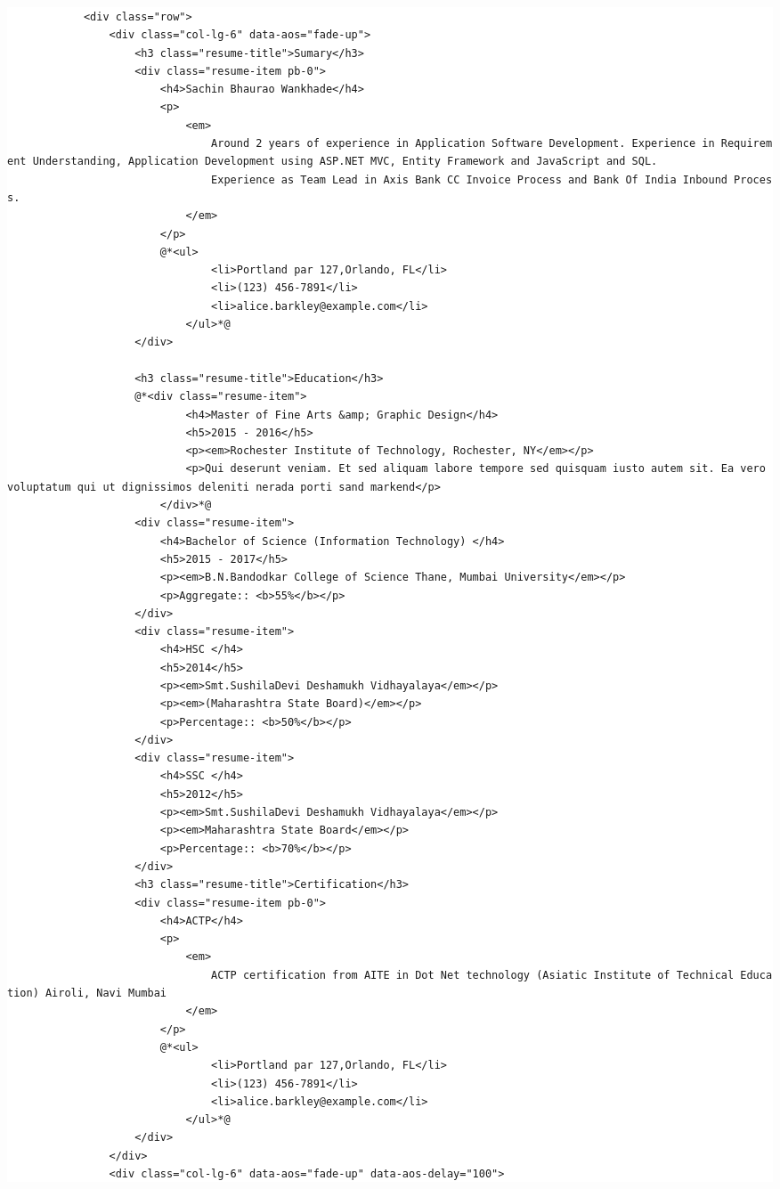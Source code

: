                 <div class="row">
                    <div class="col-lg-6" data-aos="fade-up">
                        <h3 class="resume-title">Sumary</h3>
                        <div class="resume-item pb-0">
                            <h4>Sachin Bhaurao Wankhade</h4>
                            <p>
                                <em>
                                    Around 2 years of experience in Application Software Development. Experience in Requirement Understanding, Application Development using ASP.NET MVC, Entity Framework and JavaScript and SQL.
                                    Experience as Team Lead in Axis Bank CC Invoice Process and Bank Of India Inbound Process.
                                </em>
                            </p>
                            @*<ul>
                                    <li>Portland par 127,Orlando, FL</li>
                                    <li>(123) 456-7891</li>
                                    <li>alice.barkley@example.com</li>
                                </ul>*@
                        </div>

                        <h3 class="resume-title">Education</h3>
                        @*<div class="resume-item">
                                <h4>Master of Fine Arts &amp; Graphic Design</h4>
                                <h5>2015 - 2016</h5>
                                <p><em>Rochester Institute of Technology, Rochester, NY</em></p>
                                <p>Qui deserunt veniam. Et sed aliquam labore tempore sed quisquam iusto autem sit. Ea vero voluptatum qui ut dignissimos deleniti nerada porti sand markend</p>
                            </div>*@
                        <div class="resume-item">
                            <h4>Bachelor of Science (Information Technology) </h4>
                            <h5>2015 - 2017</h5>
                            <p><em>B.N.Bandodkar College of Science Thane, Mumbai University</em></p>
                            <p>Aggregate:: <b>55%</b></p>
                        </div>
                        <div class="resume-item">
                            <h4>HSC </h4>
                            <h5>2014</h5>
                            <p><em>Smt.SushilaDevi Deshamukh Vidhayalaya</em></p>
                            <p><em>(Maharashtra State Board)</em></p>
                            <p>Percentage:: <b>50%</b></p>
                        </div>
                        <div class="resume-item">
                            <h4>SSC </h4>
                            <h5>2012</h5>
                            <p><em>Smt.SushilaDevi Deshamukh Vidhayalaya</em></p>
                            <p><em>Maharashtra State Board</em></p>
                            <p>Percentage:: <b>70%</b></p>
                        </div>
                        <h3 class="resume-title">Certification</h3>
                        <div class="resume-item pb-0">
                            <h4>ACTP</h4>
                            <p>
                                <em>
                                    ACTP certification from AITE in Dot Net technology (Asiatic Institute of Technical Education) Airoli, Navi Mumbai
                                </em>
                            </p>
                            @*<ul>
                                    <li>Portland par 127,Orlando, FL</li>
                                    <li>(123) 456-7891</li>
                                    <li>alice.barkley@example.com</li>
                                </ul>*@
                        </div>
                    </div>
                    <div class="col-lg-6" data-aos="fade-up" data-aos-delay="100">
